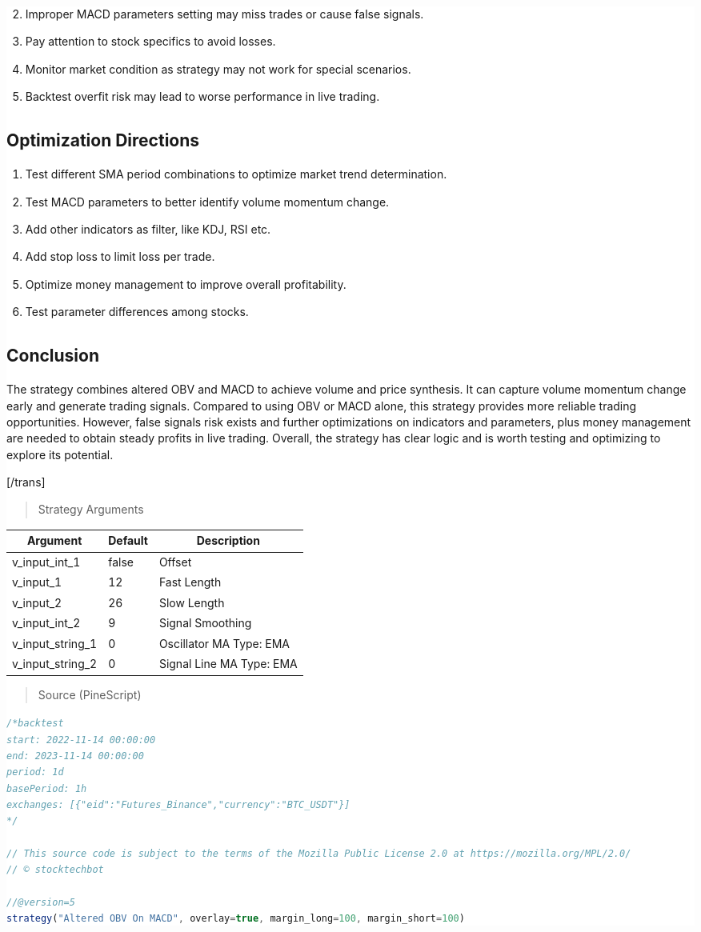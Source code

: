 2. Improper MACD parameters setting may miss trades or cause false signals.

3. Pay attention to stock specifics to avoid losses.

4. Monitor market condition as strategy may not work for special scenarios. 

5. Backtest overfit risk may lead to worse performance in live trading.

## Optimization Directions

1. Test different SMA period combinations to optimize market trend determination.

2. Test MACD parameters to better identify volume momentum change.

3. Add other indicators as filter, like KDJ, RSI etc.

4. Add stop loss to limit loss per trade.

5. Optimize money management to improve overall profitability. 

6. Test parameter differences among stocks.

## Conclusion

The strategy combines altered OBV and MACD to achieve volume and price synthesis. It can capture volume momentum change early and generate trading signals. Compared to using OBV or MACD alone, this strategy provides more reliable trading opportunities. However, false signals risk exists and further optimizations on indicators and parameters, plus money management are needed to obtain steady profits in live trading. Overall, the strategy has clear logic and is worth testing and optimizing to explore its potential.

[/trans]

> Strategy Arguments



|Argument|Default|Description|
|----|----|----|
|v_input_int_1|false|Offset|
|v_input_1|12|Fast Length|
|v_input_2|26|Slow Length|
|v_input_int_2|9|Signal Smoothing|
|v_input_string_1|0|Oscillator MA Type: EMA|SMA|
|v_input_string_2|0|Signal Line MA Type: EMA|SMA|


> Source (PineScript)

``` javascript
/*backtest
start: 2022-11-14 00:00:00
end: 2023-11-14 00:00:00
period: 1d
basePeriod: 1h
exchanges: [{"eid":"Futures_Binance","currency":"BTC_USDT"}]
*/

// This source code is subject to the terms of the Mozilla Public License 2.0 at https://mozilla.org/MPL/2.0/
// © stocktechbot

//@version=5
strategy("Altered OBV On MACD", overlay=true, margin_long=100, margin_short=100)

```